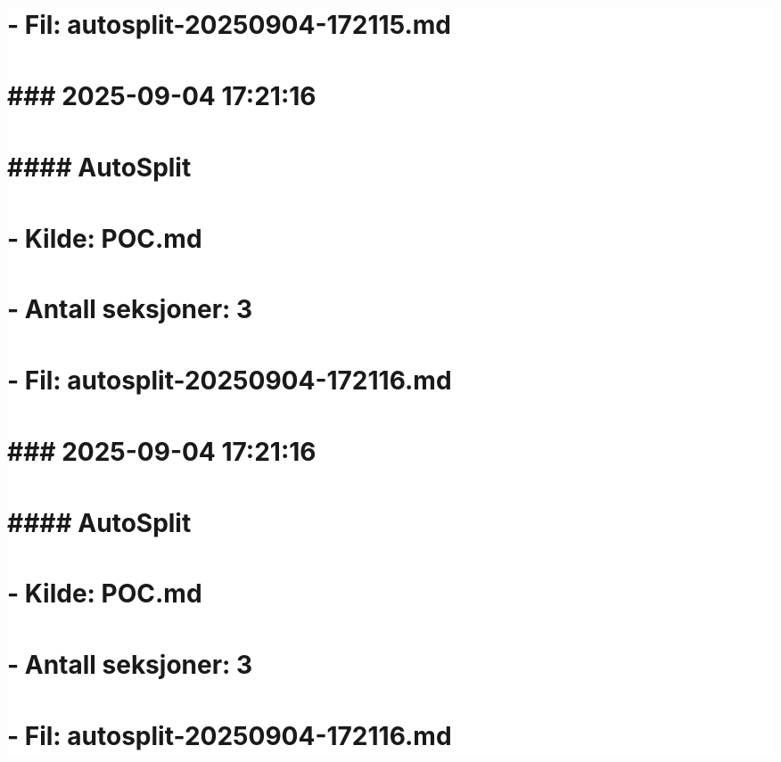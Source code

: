 # \- Fil: autosplit-20250904-172115.md

#

#

#

#

# \### 2025-09-04 17:21:16

# \#### AutoSplit

# \- Kilde: POC.md

# \- Antall seksjoner: 3

# \- Fil: autosplit-20250904-172116.md

#

#

#

#

# \### 2025-09-04 17:21:16

# \#### AutoSplit

# \- Kilde: POC.md

# \- Antall seksjoner: 3

# \- Fil: autosplit-20250904-172116.md

#

#

#
